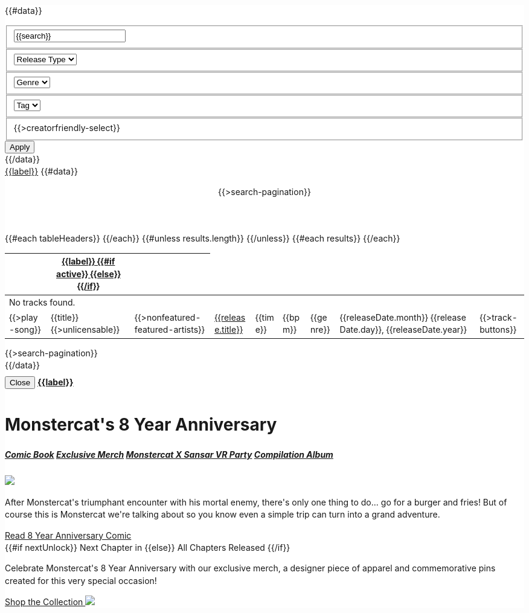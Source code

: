 {{#data}} <div class="flex"> <form onsubmit="submitFilterBrowseMusic(event, this)" class="col-xs-12 col-md-10 flex browse-fieldsets"> <fieldset class="filter-group"> <input type="text" placeholder="Search" name="search" value="{{search}}" /> </fieldset> <fieldset class="filter-group"> <select name="types" onchange="addBrowseFilter(null, this)"> <option value="">Release Type</option> {{#each types}} <option value="{{.}}">{{.}}</option> {{/each}} </select> </fieldset> <fieldset class="filter-group"> <select name="genres" onchange="addBrowseFilter(null, this)"> <option value="">Genre</option> {{#each genres}} <option value="{{.}}">{{.}}</option> {{/each}} </select> </fieldset> <fieldset class="filter-group"> <select name="tags" onchange="addBrowseFilter(null, this)"> <option value="">Tag</option> {{#each tags}} <option value="{{.}}">{{.}}</option> {{/each}} </select> </fieldset> <fieldset class="filter-group"> {{>creatorfriendly-select}} </fieldset> <div class="col-xs-12 col-md-2 button-group button-group--filters pl-1"> <button class="button--cta button--full">Apply</button>  </div> </form> </div> {{/data}} <div data-process="processCatalogResults" data-source="{{source}}"> </div> </footer> <a href="#" class="{{#sorting}}sorting-active {{/sorting}}{{#desc}}sorting-desc {{/#desc}}{{#asc}}sorting-asc{{/asc}}">{{label}}</a> {{#data}} <header class="flex"> <div class="col-xs-12 col-sm-6 browse-table-tags"> <ul class="filter-list" role="filters-list-types"></ul> <ul class="filter-list" role="filters-list-genres"></ul> <ul class="filter-list" role="filters-list-tags"></ul> <ul class="filter-list" role="filters-list-creatorfriendly"></ul> </div> <div class="col-xs-12 col-sm-6 pagination-right"> {{>search-pagination}} </div> </header> <table class="one-line"> <thead> <tr> <th></th> {{#each tableHeaders}} <th class="{{#xsHidden}}col-xs-hidden col-md-visible{{/xsHidden}}{{#active}} active{{/active}}"> <a href="{{href}}"> {{label}} {{#if active}} <span class="fa {{#asc}}fa-sort-asc{{/asc}}{{#desc}}fa-sort-desc{{/desc}}"></span> {{else}} <span class="fa fa-sort"></span> {{/if}} </a> </th> {{/each}} <th></th> </tr> </thead> <tbody> {{#unless results.length}} <tr> <td colspan="9" class="empty-message"> No tracks found. </td> </tr> {{/unless}} {{#each results}} <tr dblc-action="playSongDblC"> <td> {{>play-song}} </td> <td class="longer-width"> <div class="scroll-container" onmouseover="scrollTrackTitle(this)" onmouseleave="removeScrollTrackTitle(this)"> <span class="scroll-title artists">{{title}}</span> </div> {{>unlicensable}} </td> <td class="longer-width artists"> <div class="scroll-container" onmouseover="scrollTrackTitle(this)" onmouseleave="removeScrollTrackTitle(this)"> <span class="scroll-title"> {{>nonfeatured-featured-artists}} </span> </div> </td> <td class="longer-width"> <div class="scroll-container" onmouseover="scrollTrackTitle(this)" onmouseleave="removeScrollTrackTitle(this)"> <a class="scroll-title" href="/release/{{release.catalogId}}"> {{release.title}} </a> </div> </td> <td class="col-xs-hidden col-md-visible">{{time}}</td> <td class="col-xs-hidden col-md-visible">{{bpm}}</td> <td class="col-xs-hidden col-md-visible">{{genre}}</a></td> <td class="col-xs-hidden col-md-visible"> {{releaseDate.month}}&nbsp;{{releaseDate.day}},&nbsp;{{releaseDate.year}} </td> <td>{{>track-buttons}}</td> </tr> {{/each}} </tbody> </table> <footer class="pagination-right">{{>search-pagination}}</footer> {{/data}} <div class="notice--8-year"> <button onclick="hideAnniBanner()" class="button button-sm button--cta button--transparent pull-right" style="margin-top: 7px;" > Close </button> <a class="notification-link" href="{{url}}"> <strong> {{label}} </strong> </a> </div> <div class="anniversary-wrapper"> <div class="anniversary-hero pb-3"> <div class="container"> <div class="anniversary-logo"></div> <h1 class="title"> <span>Monstercat's 8 Year</span> <span>Anniversary</span> </h1> <h5 class="anniversary-anchors text center pt-4 pb-4"> <a href="#comic" no-intercept onclick="anniversaryScrollTo(event, this)">Comic Book</a> <i class="fa fa-star-o"></i> <a href="#merch" no-intercept onclick="anniversaryScrollTo(event, this)">Exclusive Merch</a> <i class="fa fa-star-o"></i> <a href="#event" no-intercept onclick="anniversaryScrollTo(event, this)">Monstercat X Sansar VR Party</a> <i class="fa fa-star-o"></i> <a href="https://monstercat.ffm.to/8year-v0x9">Compilation Album</a></h5> </div> </div> <div class="container individual-sections" id="comic"> <div class="flex slide-in-bottom comic " role='comic-content'> <div class="col-xs-12 col-sm-6"> <a href="/8year/comic"> <img src="https://assets.monstercat.com/anniversary/comic-cover.png" class="responsive"> </a> </div> <div class="col-xs-12 col-sm-6"> <div> <p class="description">After Monstercat's triumphant encounter with his mortal enemy, there's only one thing to do... go for a burger and fries! But of course this is Monstercat we're talking about so you know even a simple trip can turn into a grand adventure.</p> <a class="button button-sm button--white" href="/8year/comic">Read 8 Year Anniversary Comic <i class="fa fa-chevron-right"></i></a> <div class="next-unlock mt-2"> {{#if nextUnlock}} Next Chapter in <span role="countdown" to="{{nextUnlock}}" show-days="1"></span> {{else}} All Chapters Released {{/if}} </div> </div> </div> </div> <div class="flex slide-in-bottom merch" id="merch"> <div class="col-xs-12 col-sm-7"> <p class="description">Celebrate Monstercat's 8 Year Anniversary with our exclusive merch, a designer piece of apparel and commemorative pins created for this very special occasion!</p> <a class="button button-sm button--white" href="https://shop.monstercat.com/collections/8-year-anniversary" target="\_BLANK">Shop the Collection <i class="fa fa-chevron-right"></i></a> <img src="https://assets.monstercat.com/anniversary/merch/{{allPins}}" class="responsive allpins"> </div>